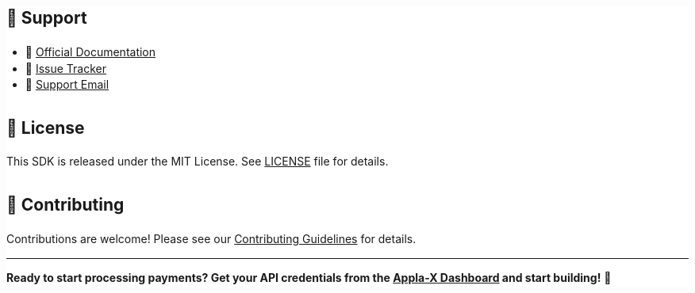 ## 🤝 Support

- 📖 [Official Documentation](https://docs.appla-x.com/)
- 🐛 [Issue Tracker](https://github.com/applax-dev/gate-sdk/issues)
- 💬 [Support Email](mailto:ike@appla-x.com)

## 📄 License

This SDK is released under the MIT License. See [LICENSE](LICENSE) file for details.

## 🙏 Contributing

Contributions are welcome! Please see our [Contributing Guidelines](CONTRIBUTING.md) for details.

---

**Ready to start processing payments? Get your API credentials from the [Appla-X Dashboard](https://gate.appla-x.com/) and start building!** 🚀